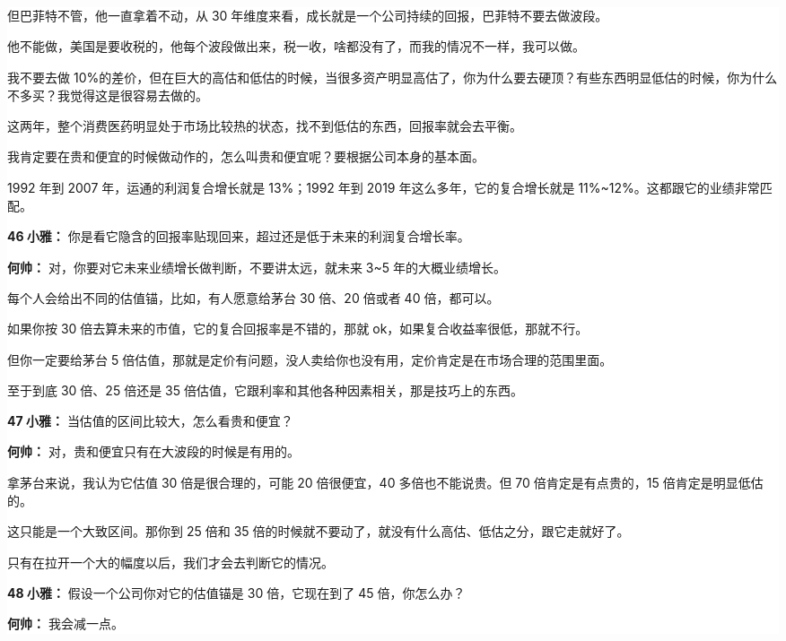 
但巴菲特不管，他一直拿着不动，从 30 年维度来看，成长就是一个公司持续的回报，巴菲特不要去做波段。

  

他不能做，美国是要收税的，他每个波段做出来，税一收，啥都没有了，而我的情况不一样，我可以做。

  

我不要去做 10%的差价，但在巨大的高估和低估的时候，当很多资产明显高估了，你为什么要去硬顶？有些东西明显低估的时候，你为什么不多买？我觉得这是很容易去做的。

  

这两年，整个消费医药明显处于市场比较热的状态，找不到低估的东西，回报率就会去平衡。

  

我肯定要在贵和便宜的时候做动作的，怎么叫贵和便宜呢？要根据公司本身的基本面。

  

1992 年到 2007 年，运通的利润复合增长就是 13%；1992 年到 2019 年这么多年，它的复合增长就是 11%~12%。这都跟它的业绩非常匹配。

  

**46 小雅：** 你是看它隐含的回报率贴现回来，超过还是低于未来的利润复合增长率。

  

**何帅：** 对，你要对它未来业绩增长做判断，不要讲太远，就未来 3~5 年的大概业绩增长。

  

每个人会给出不同的估值锚，比如，有人愿意给茅台 30 倍、20 倍或者 40 倍，都可以。

  

如果你按 30 倍去算未来的市值，它的复合回报率是不错的，那就 ok，如果复合收益率很低，那就不行。

  

但你一定要给茅台 5 倍估值，那就是定价有问题，没人卖给你也没有用，定价肯定是在市场合理的范围里面。

  

至于到底 30 倍、25 倍还是 35 倍估值，它跟利率和其他各种因素相关，那是技巧上的东西。

  

**47 小雅：** 当估值的区间比较大，怎么看贵和便宜？

  

**何帅：** 对，贵和便宜只有在大波段的时候是有用的。

  

拿茅台来说，我认为它估值 30 倍是很合理的，可能 20 倍很便宜，40 多倍也不能说贵。但 70 倍肯定是有点贵的，15 倍肯定是明显低估的。

  

这只能是一个大致区间。那你到 25 倍和 35 倍的时候就不要动了，就没有什么高估、低估之分，跟它走就好了。

  

只有在拉开一个大的幅度以后，我们才会去判断它的情况。

  

**48 小雅：** 假设一个公司你对它的估值锚是 30 倍，它现在到了 45 倍，你怎么办？

  

**何帅：** 我会减一点。

  
